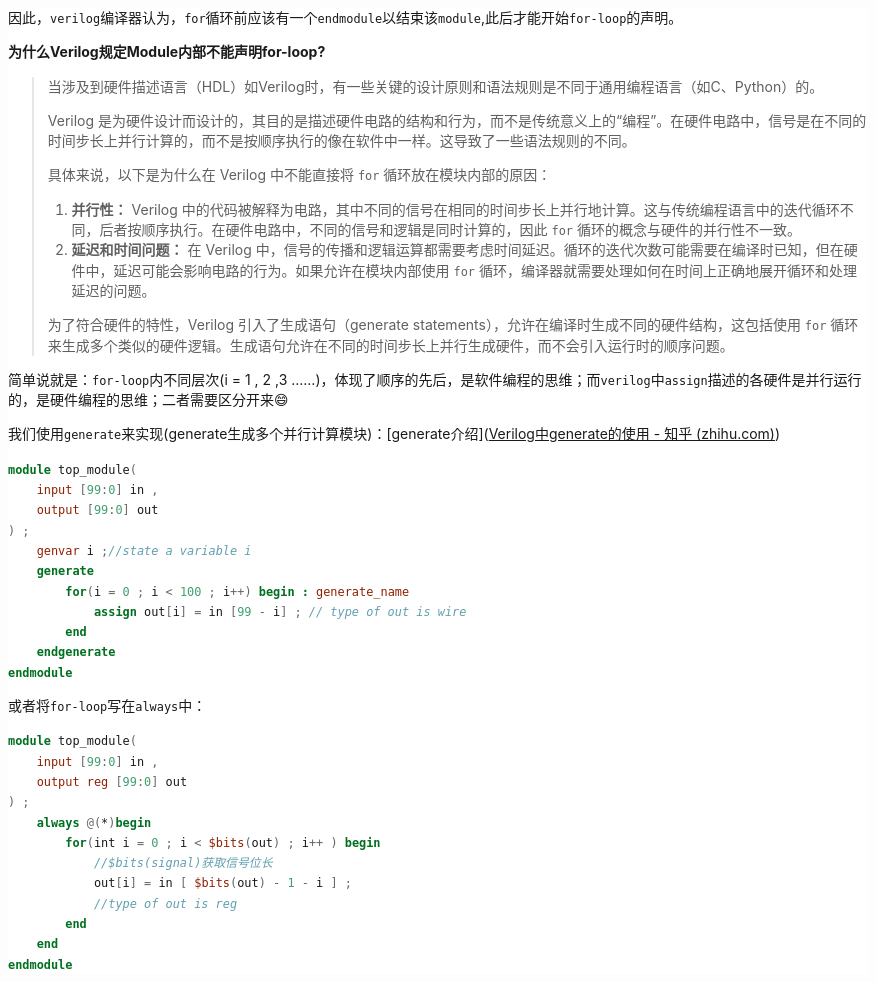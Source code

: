 因此，`verilog`编译器认为，`for`循环前应该有一个`endmodule`以结束该`module`,此后才能开始`for-loop`的声明。

**为什么Verilog规定Module内部不能声明for-loop?**

> 当涉及到硬件描述语言（HDL）如Verilog时，有一些关键的设计原则和语法规则是不同于通用编程语言（如C、Python）的。
>
> Verilog 是为硬件设计而设计的，其目的是描述硬件电路的结构和行为，而不是传统意义上的“编程”。在硬件电路中，信号是在不同的时间步长上并行计算的，而不是按顺序执行的像在软件中一样。这导致了一些语法规则的不同。
>
> 具体来说，以下是为什么在 Verilog 中不能直接将 `for` 循环放在模块内部的原因：
>
> 1. **并行性：** Verilog 中的代码被解释为电路，其中不同的信号在相同的时间步长上并行地计算。这与传统编程语言中的迭代循环不同，后者按顺序执行。在硬件电路中，不同的信号和逻辑是同时计算的，因此 `for` 循环的概念与硬件的并行性不一致。
> 2. **延迟和时间问题：** 在 Verilog 中，信号的传播和逻辑运算都需要考虑时间延迟。循环的迭代次数可能需要在编译时已知，但在硬件中，延迟可能会影响电路的行为。如果允许在模块内部使用 `for` 循环，编译器就需要处理如何在时间上正确地展开循环和处理延迟的问题。
>
> 为了符合硬件的特性，Verilog 引入了生成语句（generate statements），允许在编译时生成不同的硬件结构，这包括使用 `for` 循环来生成多个类似的硬件逻辑。生成语句允许在不同的时间步长上并行生成硬件，而不会引入运行时的顺序问题。

简单说就是：`for-loop`内不同层次(i = 1 , 2 ,3 ……)，体现了顺序的先后，是软件编程的思维；而`verilog`中`assign`描述的各硬件是并行运行的，是硬件编程的思维；二者需要区分开来:smile:

我们使用`generate`来实现(generate生成多个并行计算模块)：[generate介绍]([Verilog中generate的使用 - 知乎 (zhihu.com)](https://zhuanlan.zhihu.com/p/107047600))

```verilog
module top_module(
    input [99:0] in ,
    output [99:0] out 
) ;
    genvar i ;//state a variable i 
    generate
        for(i = 0 ; i < 100 ; i++) begin : generate_name
            assign out[i] = in [99 - i] ; // type of out is wire
        end
    endgenerate
endmodule
```

或者将`for-loop`写在`always`中：

```verilog
module top_module(
    input [99:0] in ,
    output reg [99:0] out 
) ;
    always @(*)begin
        for(int i = 0 ; i < $bits(out) ; i++ ) begin
            //$bits(signal)获取信号位长
            out[i] = in [ $bits(out) - 1 - i ] ; 
            //type of out is reg
        end
    end
endmodule
```
